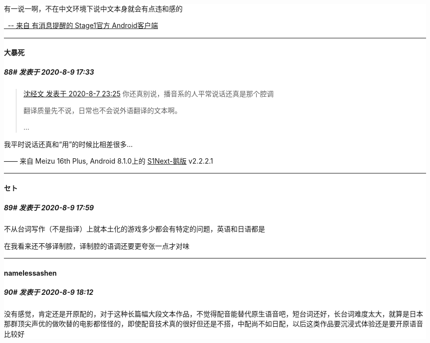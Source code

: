 


有一说一啊，不在中文环境下说中文本身就会有点违和感的

[  -- 来自 有消息提醒的 Stage1官方 Android客户端](https://www.coolapk.com/apk/140634)







-----

####  大暴死  
##### 88#       发表于 2020-8-9 17:33



<blockquote><a href="httphttps://bbs.saraba1st.com/2b/forum.php?mod=redirect&amp;goto=findpost&amp;pid=48354742&amp;ptid=1953607" target="_blank">沈经文 发表于 2020-8-7 23:25</a>
你还真别说，播音系的人平常说话还真是那个腔调

翻译质量先不说，日常也不会说外语翻译的文本啊。

 ...</blockquote>
我平时说话还真和“用”的时候比相差很多…

—— 来自 Meizu 16th Plus, Android 8.1.0上的 [S1Next-鹅版](https://github.com/ykrank/S1-Next/releases) v2.2.2.1







-----

####  セト  
##### 89#       发表于 2020-8-9 17:59




不从台词写作（不是指译）上就本土化的游戏多少都会有特定的问题，英语和日语都是

在我看来还不够译制腔，译制腔的语调还要更夸张一点才对味







-----

####  namelessashen  
##### 90#       发表于 2020-8-9 18:12




没有感觉，肯定还是开原配的，对于这种长篇幅大段文本作品，不觉得配音能替代原生语音吧，短台词还好，长台词难度太大，就算是日本那群顶尖声优的做吹替的电影都怪怪的，即使配音技术真的很好但还是不搭，中配尚不如日配，以后这类作品要沉浸式体验还是要开原语音比较好


